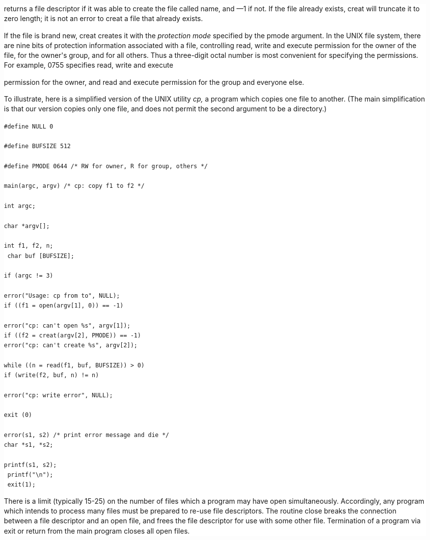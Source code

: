 returns a file descriptor if it was able to create the file called name, and —1
if not. If the file already exists, creat will truncate it to zero length; it is
not an error to creat a file that already exists.

If the file is brand new, creat creates it with the _protection mode_
specified by the pmode argument. In the UNIX file system, there are nine
bits of protection information associated with a file, controlling read, write
and execute permission for the owner of the file, for the owner's group, and
for all others. Thus a three-digit octal number is most convenient for specifying the permissions. For example, 0755 specifies read, write and execute

[comment]: <> (page 163 , CHAPTER 8 THE UNIX SYSTEM INTERFACE 163 )

permission for the owner, and read and execute permission for the group
and everyone else.

To illustrate, here is a simplified version of the UNIX utility _cp,_ a program which copies one file to another. (The main simplification is that our
version copies only one file, and does not permit the second argument to be
a directory.)

    #define NULL 0

    #define BUFSIZE 512

    #define PMODE 0644 /* RW for owner, R for group, others */

    main(argc, argv) /* cp: copy f1 to f2 */

    int argc;

    char *argv[];

    int f1, f2, n;
     char buf [BUFSIZE];

    if (argc != 3)

    error("Usage: cp from to", NULL);
    if ((f1 = open(argv[1], 0)) == -1)

    error("cp: can't open %s", argv[1]);
    if ((f2 = creat(argv[2], PMODE)) == -1)
    error("cp: can't create %s", argv[2]);

    while ((n = read(f1, buf, BUFSIZE)) > 0)
    if (write(f2, buf, n) != n)

    error("cp: write error", NULL);

    exit (0)

    error(s1, s2) /* print error message and die */
    char *s1, *s2;

    printf(s1, s2);
     printf("\n");
     exit(1);

There is a limit (typically 15-25) on the number of files which a program
may have open simultaneously. Accordingly, any program which intends to
process many files must be prepared to re-use file descriptors. The routine
close breaks the connection between a file descriptor and an open file, and
frees the file descriptor for use with some other file. Termination of a program via exit or return from the main program closes all open files.


[comment]: <> (page 160 , 160 THE C PROGRAMMING LANGUAGE CHAPTER 8 )
[comment]: <> (page 161 , CHAPTER 8 THE UNIX SYSTEM INTERFACE 161 )
[comment]: <> (page 162 , 162 THE C PROGRAMMING LANGUAGE CHAPTER 8 )
[comment]: <> (page 164 , 164 THE C PROGRAMMING LANGUAGE CHAPTER 8 )
[comment]: <> (page 165 , CHAPTER 8 THE UNIX SYSTEM INTERFACE 165 )
[comment]: <> (page 166 , 166 THE C PROGRAMMING LANGUAGE CHAPTER 8 )
[comment]: <> (page 167 , CHAPTER 8 THE UNIX SYSTEM INTERFACE 167 )
[comment]: <> (page 168 , 168 THE C PROGRAMMING LANGUAGE CHAPTER 8 )
[comment]: <> (page 169 , CHAPTER 8 THE UNIX SYSTEM INTERFACE 169 )
[comment]: <> (page 170 , 170 THE C PROGRAMMING LANGUAGE CHAPTER8 )
[comment]: <> (page 172 , 172 THE C PROGRAMMING LANGUAGE CHAPTER 8 )
[comment]: <> (page 173 , CHAPTER 8 THE UNIX SYSTEM INTERFACE 173 )
[comment]: <> (page 174 , 174 THE C PROGRAMMING LANGUAGE CHAPTER 8 )
[comment]: <> (page 175 , CHAPTER 8 THE UNIX SYSTEM INTERFACE 175 )
[comment]: <> (page 176 , 176 THE C PROGRAMMING LANGUAGE CHAPTER 8 )
[comment]: <> (page 177 , CHAPTER 8 THE UNIX SYSTEM INTERFACE 177 )